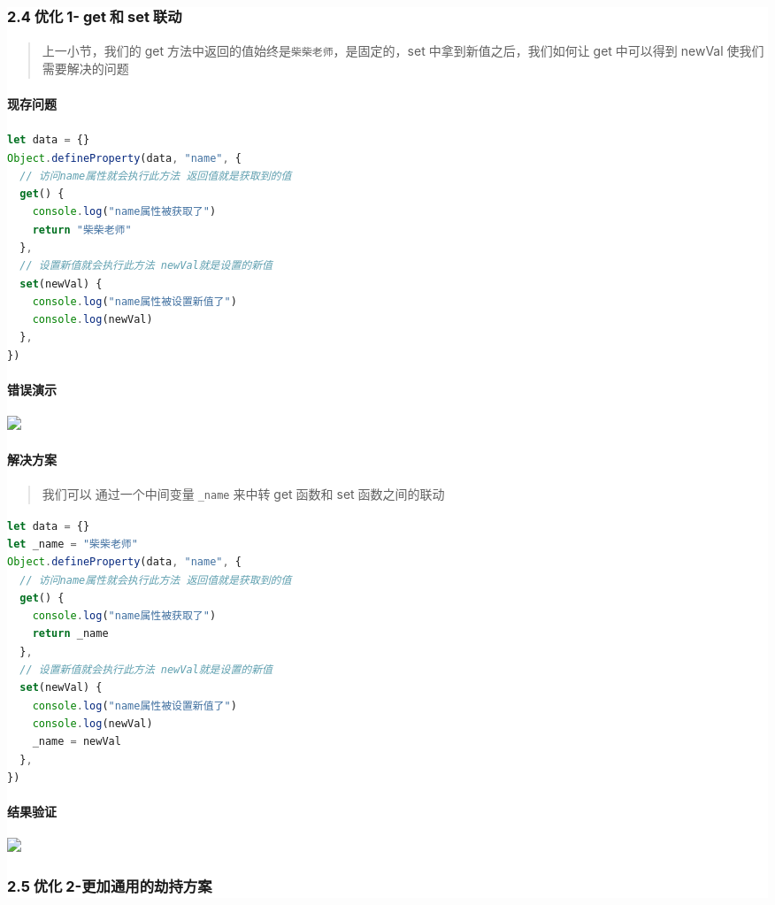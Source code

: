 ### 2.4 优化 1- get 和 set 联动

> 上一小节，我们的 get 方法中返回的值始终是`柴柴老师`，是固定的，set 中拿到新值之后，我们如何让 get 中可以得到 newVal 使我们需要解决的问题

#### 现存问题

```js
let data = {}
Object.defineProperty(data, "name", {
  // 访问name属性就会执行此方法 返回值就是获取到的值
  get() {
    console.log("name属性被获取了")
    return "柴柴老师"
  },
  // 设置新值就会执行此方法 newVal就是设置的新值
  set(newVal) {
    console.log("name属性被设置新值了")
    console.log(newVal)
  },
})
```

#### 错误演示

![](asset/oldname.png)

#### 解决方案

> 我们可以 通过一个中间变量 `_name` 来中转 get 函数和 set 函数之间的联动

```js
let data = {}
let _name = "柴柴老师"
Object.defineProperty(data, "name", {
  // 访问name属性就会执行此方法 返回值就是获取到的值
  get() {
    console.log("name属性被获取了")
    return _name
  },
  // 设置新值就会执行此方法 newVal就是设置的新值
  set(newVal) {
    console.log("name属性被设置新值了")
    console.log(newVal)
    _name = newVal
  },
})
```

#### 结果验证

![](asset/_name.png)

### 2.5 优化 2-更加通用的劫持方案
